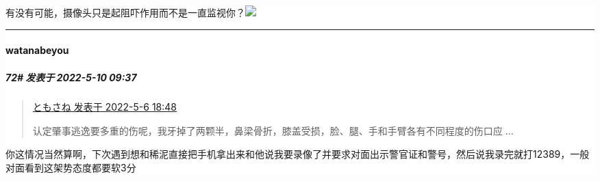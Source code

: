 有没有可能，摄像头只是起阻吓作用而不是一直监视你？<img src="https://static.saraba1st.com/image/smiley/face2017/065.png" referrerpolicy="no-referrer">



*****

####  watanabeyou  
##### 72#       发表于 2022-5-10 09:37

<blockquote><a href="httphttps://bbs.saraba1st.com/2b/forum.php?mod=redirect&amp;goto=findpost&amp;pid=55718449&amp;ptid=2067892" target="_blank">ともさね 发表于 2022-5-6 18:48</a>

认定肇事逃逸要多重的伤呢，我牙掉了两颗半，鼻梁骨折，膝盖受损，脸、腿、手和手臂各有不同程度的伤口应 ...</blockquote>
你这情况当然算啊，下次遇到想和稀泥直接把手机拿出来和他说我要录像了并要求对面出示警官证和警号，然后说我录完就打12389，一般对面看到这架势态度都要软3分

